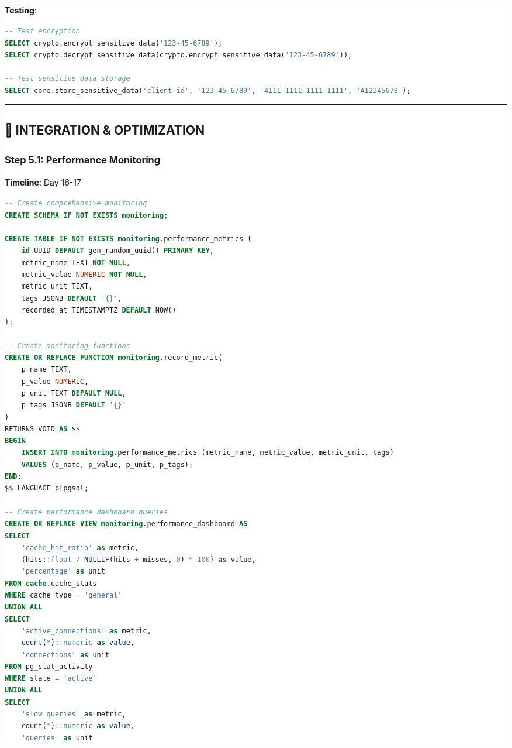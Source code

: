**Testing**:
```sql
-- Test encryption
SELECT crypto.encrypt_sensitive_data('123-45-6789');
SELECT crypto.decrypt_sensitive_data(crypto.encrypt_sensitive_data('123-45-6789'));

-- Test sensitive data storage
SELECT core.store_sensitive_data('client-id', '123-45-6789', '4111-1111-1111-1111', 'A12345678');
```

---

## 🔧 INTEGRATION & OPTIMIZATION

### Step 5.1: Performance Monitoring
**Timeline**: Day 16-17

```sql
-- Create comprehensive monitoring
CREATE SCHEMA IF NOT EXISTS monitoring;

CREATE TABLE IF NOT EXISTS monitoring.performance_metrics (
    id UUID DEFAULT gen_random_uuid() PRIMARY KEY,
    metric_name TEXT NOT NULL,
    metric_value NUMERIC NOT NULL,
    metric_unit TEXT,
    tags JSONB DEFAULT '{}',
    recorded_at TIMESTAMPTZ DEFAULT NOW()
);

-- Create monitoring functions
CREATE OR REPLACE FUNCTION monitoring.record_metric(
    p_name TEXT,
    p_value NUMERIC,
    p_unit TEXT DEFAULT NULL,
    p_tags JSONB DEFAULT '{}'
)
RETURNS VOID AS $$
BEGIN
    INSERT INTO monitoring.performance_metrics (metric_name, metric_value, metric_unit, tags)
    VALUES (p_name, p_value, p_unit, p_tags);
END;
$$ LANGUAGE plpgsql;

-- Create performance dashboard queries
CREATE OR REPLACE VIEW monitoring.performance_dashboard AS
SELECT 
    'cache_hit_ratio' as metric,
    (hits::float / NULLIF(hits + misses, 0) * 100) as value,
    'percentage' as unit
FROM cache.cache_stats
WHERE cache_type = 'general'
UNION ALL
SELECT 
    'active_connections' as metric,
    count(*)::numeric as value,
    'connections' as unit
FROM pg_stat_activity
WHERE state = 'active'
UNION ALL
SELECT 
    'slow_queries' as metric,
    count(*)::numeric as value,
    'queries' as unit
```